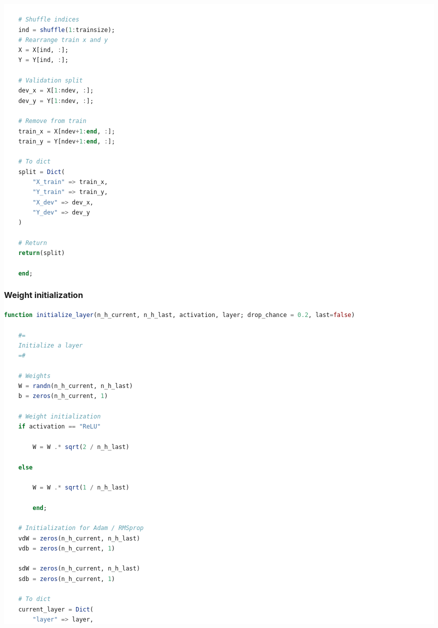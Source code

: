 ```julia
    
    # Shuffle indices
    ind = shuffle(1:trainsize);
    # Rearrange train x and y
    X = X[ind, :];
    Y = Y[ind, :];

    # Validation split
    dev_x = X[1:ndev, :];
    dev_y = Y[1:ndev, :];

    # Remove from train
    train_x = X[ndev+1:end, :];
    train_y = Y[ndev+1:end, :];
    
    # To dict
    split = Dict(
        "X_train" => train_x,
        "Y_train" => train_y,
        "X_dev" => dev_x,
        "Y_dev" => dev_y
    )
    
    # Return
    return(split)
    
    end;
```

### Weight initialization


```julia
function initialize_layer(n_h_current, n_h_last, activation, layer; drop_chance = 0.2, last=false)
    
    #=
    Initialize a layer
    =#
    
    # Weights
    W = randn(n_h_current, n_h_last)
    b = zeros(n_h_current, 1)

    # Weight initialization
    if activation == "ReLU"

        W = W .* sqrt(2 / n_h_last)

    else

        W = W .* sqrt(1 / n_h_last)

        end;
    
    # Initialization for Adam / RMSprop
    vdW = zeros(n_h_current, n_h_last)
    vdb = zeros(n_h_current, 1)
    
    sdW = zeros(n_h_current, n_h_last)
    sdb = zeros(n_h_current, 1)
    
    # To dict
    current_layer = Dict(
        "layer" => layer,
```